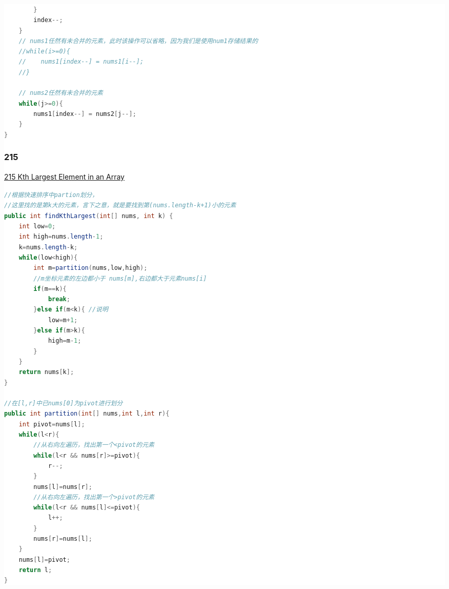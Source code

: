 ```java
        }
        index--;
    }
    // nums1任然有未合并的元素，此时该操作可以省略，因为我们是使用num1存储结果的
    //while(i>=0){
    //    nums1[index--] = nums1[i--];
    //}

    // nums2任然有未合并的元素
    while(j>=0){
        nums1[index--] = nums2[j--];
    }
}
```

### 215
[215 Kth Largest Element in an Array](https://leetcode.com/problems/kth-largest-element-in-an-array/description/)
```java
//根据快速排序中partion划分，
//这里找的是第k大的元素，言下之意，就是要找到第(nums.length-k+1)小的元素
public int findKthLargest(int[] nums, int k) {
	int low=0;
	int high=nums.length-1;
	k=nums.length-k;
	while(low<high){
		int m=partition(nums,low,high);
		//m坐标元素的左边都小于 nums[m],右边都大于元素nums[i]
		if(m==k){
			break;
		}else if(m<k){ //说明
			low=m+1;
		}else if(m>k){
			high=m-1;
		}
	}
	return nums[k];
}

//在[l,r]中已nums[0]为pivot进行划分
public int partition(int[] nums,int l,int r){
	int pivot=nums[l];
	while(l<r){
		//从右向左遍历，找出第一个<pivot的元素
		while(l<r && nums[r]>=pivot){
			r--;
		}
		nums[l]=nums[r];
		//从右向左遍历，找出第一个>pivot的元素
		while(l<r && nums[l]<=pivot){
			l++;
		}
		nums[r]=nums[l];
	}
	nums[l]=pivot;
	return l;
}
```
